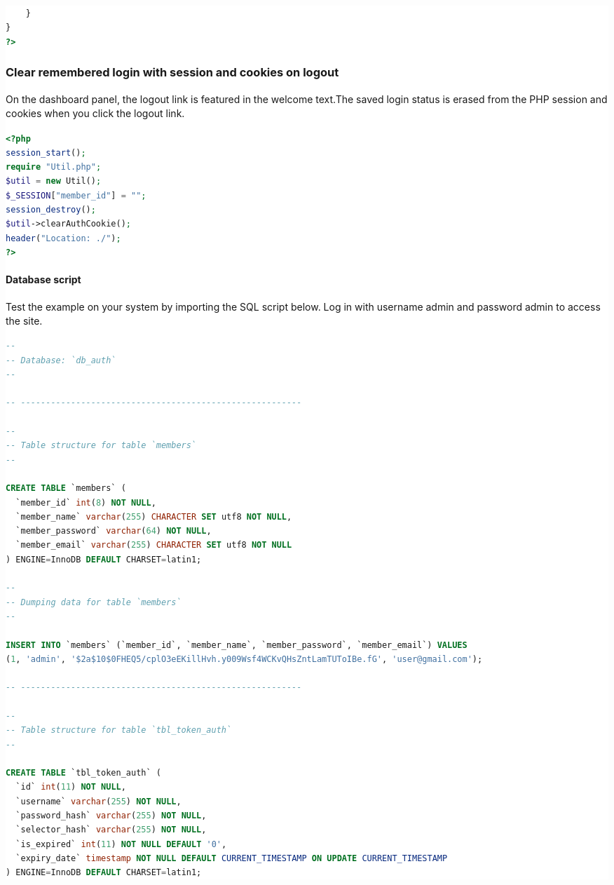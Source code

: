```php
    }
}
?>
```
### Clear remembered login with session and cookies on logout
On the dashboard panel, the logout link is featured in the welcome text.The saved login status is erased from the PHP session and cookies when you click the logout link.
```php
<?php
session_start();
require "Util.php";
$util = new Util();
$_SESSION["member_id"] = "";
session_destroy();
$util->clearAuthCookie();
header("Location: ./");
?>
```
#### Database script
Test the example on your system by importing the SQL script below. Log in with username admin and password admin to access the site.
```sql
--
-- Database: `db_auth`
--

-- --------------------------------------------------------

--
-- Table structure for table `members`
--

CREATE TABLE `members` (
  `member_id` int(8) NOT NULL,
  `member_name` varchar(255) CHARACTER SET utf8 NOT NULL,
  `member_password` varchar(64) NOT NULL,
  `member_email` varchar(255) CHARACTER SET utf8 NOT NULL
) ENGINE=InnoDB DEFAULT CHARSET=latin1;

--
-- Dumping data for table `members`
--

INSERT INTO `members` (`member_id`, `member_name`, `member_password`, `member_email`) VALUES
(1, 'admin', '$2a$10$0FHEQ5/cplO3eEKillHvh.y009Wsf4WCKvQHsZntLamTUToIBe.fG', 'user@gmail.com');

-- --------------------------------------------------------

--
-- Table structure for table `tbl_token_auth`
--

CREATE TABLE `tbl_token_auth` (
  `id` int(11) NOT NULL,
  `username` varchar(255) NOT NULL,
  `password_hash` varchar(255) NOT NULL,
  `selector_hash` varchar(255) NOT NULL,
  `is_expired` int(11) NOT NULL DEFAULT '0',
  `expiry_date` timestamp NOT NULL DEFAULT CURRENT_TIMESTAMP ON UPDATE CURRENT_TIMESTAMP
) ENGINE=InnoDB DEFAULT CHARSET=latin1;

```